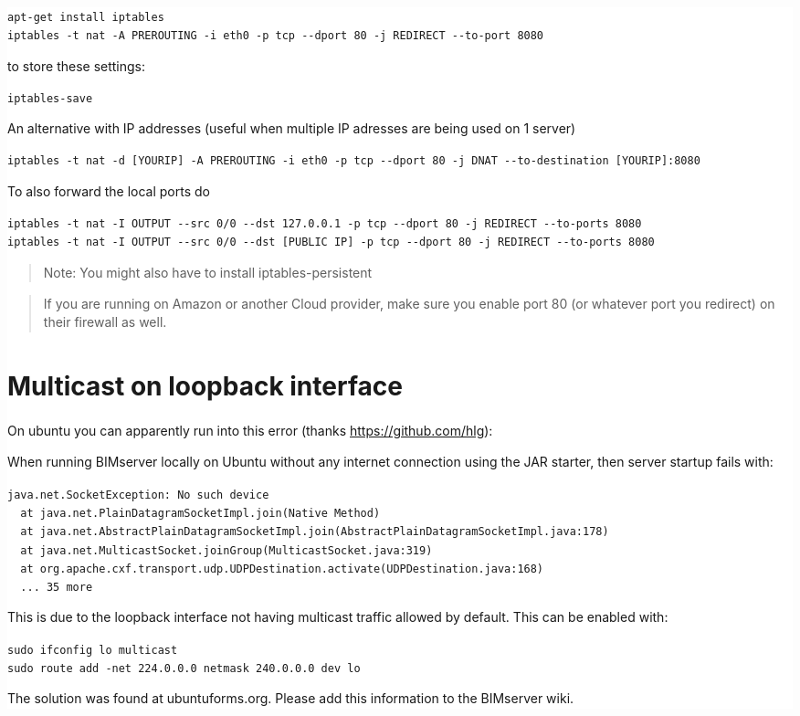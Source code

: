 ```
apt-get install iptables
iptables -t nat -A PREROUTING -i eth0 -p tcp --dport 80 -j REDIRECT --to-port 8080
```

to store these settings:

```
iptables-save
```

An alternative with IP addresses (useful when multiple IP adresses are being used on 1 server)

```
iptables -t nat -d [YOURIP] -A PREROUTING -i eth0 -p tcp --dport 80 -j DNAT --to-destination [YOURIP]:8080
```

To also forward the local ports do

```
iptables -t nat -I OUTPUT --src 0/0 --dst 127.0.0.1 -p tcp --dport 80 -j REDIRECT --to-ports 8080
iptables -t nat -I OUTPUT --src 0/0 --dst [PUBLIC IP] -p tcp --dport 80 -j REDIRECT --to-ports 8080
```

> Note: You might also have to install iptables-persistent

> If you are running on Amazon or another Cloud provider, make sure you enable port 80 (or whatever port you redirect) on their firewall as well.

# Multicast on loopback interface

On ubuntu you can apparently run into this error (thanks https://github.com/hlg):

When running BIMserver locally on Ubuntu without any internet connection using the JAR starter, then server startup fails with:

```
java.net.SocketException: No such device
  at java.net.PlainDatagramSocketImpl.join(Native Method)
  at java.net.AbstractPlainDatagramSocketImpl.join(AbstractPlainDatagramSocketImpl.java:178)
  at java.net.MulticastSocket.joinGroup(MulticastSocket.java:319)
  at org.apache.cxf.transport.udp.UDPDestination.activate(UDPDestination.java:168)
  ... 35 more
```

This is due to the loopback interface not having multicast traffic allowed by default. This can be enabled with:

```
sudo ifconfig lo multicast
sudo route add -net 224.0.0.0 netmask 240.0.0.0 dev lo
```

The solution was found at ubuntuforms.org. Please add this information to the BIMserver wiki.
